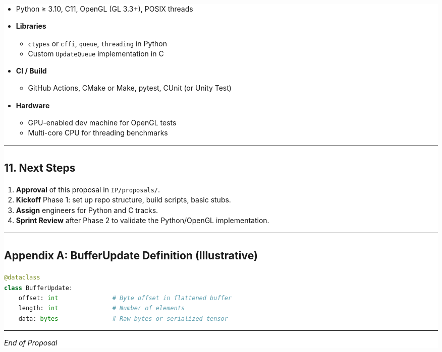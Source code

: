   * Python ≥ 3.10, C11, OpenGL (GL 3.3+), POSIX threads
* **Libraries**

  * `ctypes` or `cffi`, `queue`, `threading` in Python
  * Custom `UpdateQueue` implementation in C
* **CI / Build**

  * GitHub Actions, CMake or Make, pytest, CUnit (or Unity Test)
* **Hardware**

  * GPU-enabled dev machine for OpenGL tests
  * Multi-core CPU for threading benchmarks

---

## 11. Next Steps

1. **Approval** of this proposal in `IP/proposals/`.
2. **Kickoff** Phase 1: set up repo structure, build scripts, basic stubs.
3. **Assign** engineers for Python and C tracks.
4. **Sprint Review** after Phase 2 to validate the Python/OpenGL implementation.

---

## Appendix A: BufferUpdate Definition (Illustrative)

```python
@dataclass
class BufferUpdate:
    offset: int               # Byte offset in flattened buffer
    length: int               # Number of elements
    data: bytes               # Raw bytes or serialized tensor
```

---

*End of Proposal*

```
```
